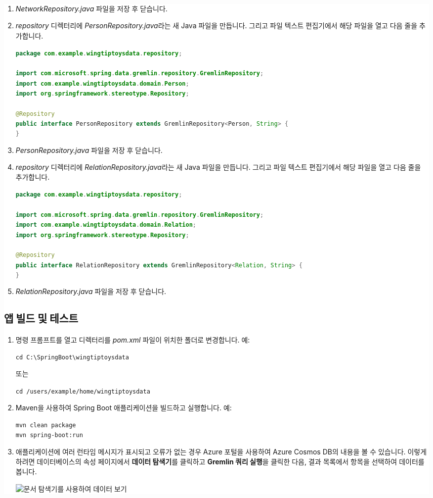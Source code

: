 1. *NetworkRepository.java* 파일을 저장 후 닫습니다.

1. *repository* 디렉터리에 *PersonRepository.java*라는 새 Java 파일을 만듭니다. 그리고 파일 텍스트 편집기에서 해당 파일을 열고 다음 줄을 추가합니다.

   ```java
   package com.example.wingtiptoysdata.repository;
   
   import com.microsoft.spring.data.gremlin.repository.GremlinRepository;
   import com.example.wingtiptoysdata.domain.Person;
   import org.springframework.stereotype.Repository;
   
   @Repository
   public interface PersonRepository extends GremlinRepository<Person, String> {
   }
   ```

1. *PersonRepository.java* 파일을 저장 후 닫습니다.

1. *repository* 디렉터리에 *RelationRepository.java*라는 새 Java 파일을 만듭니다. 그리고 파일 텍스트 편집기에서 해당 파일을 열고 다음 줄을 추가합니다.

   ```java
   package com.example.wingtiptoysdata.repository;
   
   import com.microsoft.spring.data.gremlin.repository.GremlinRepository;
   import com.example.wingtiptoysdata.domain.Relation;
   import org.springframework.stereotype.Repository;
   
   @Repository
   public interface RelationRepository extends GremlinRepository<Relation, String> {
   }
   ```

1. *RelationRepository.java* 파일을 저장 후 닫습니다.

## <a name="build-and-test-your-app"></a>앱 빌드 및 테스트

1. 명령 프롬프트를 열고 디렉터리를 *pom.xml* 파일이 위치한 폴더로 변경합니다. 예:

   `cd C:\SpringBoot\wingtiptoysdata`

   또는

   `cd /users/example/home/wingtiptoysdata`

1. Maven을 사용하여 Spring Boot 애플리케이션을 빌드하고 실행합니다. 예:

   ```shell
   mvn clean package
   mvn spring-boot:run
   ```

1. 애플리케이션에 여러 런타임 메시지가 표시되고 오류가 없는 경우 Azure 포털을 사용하여 Azure Cosmos DB의 내용을 볼 수 있습니다. 이렇게 하려면 데이터베이스의 속성 페이지에서 **데이터 탐색기**를 클릭하고 **Gremlin 쿼리 실행**을 클릭한 다음, 결과 목록에서 항목을 선택하여 데이터를 봅니다.

   ![문서 탐색기를 사용하여 데이터 보기][JV03]


[Azure Cosmos DB 설명서]: /azure/cosmos-db/
[Java 개발자를 위한 Azure]: /azure/developer/java/
[Build a SQL API app with Java]: /azure/cosmos-db/create-sql-api-java 
[Azure Cosmos DB SQL API용 Spring 데이터]: https://azure.microsoft.com/blog/spring-data-azure-cosmos-db-nosql-data-access-on-azure/
[Spring 데이터 Gremlin Starter]: https://github.com/Microsoft/spring-data-gremlin
[체험판 Azure 계정]: https://azure.microsoft.com/pricing/free-trial/
[Azure DevOps 및 Java 사용하기]: /azure/devops/
[MSDN 구독자 혜택]: https://azure.microsoft.com/pricing/member-offers/msdn-benefits-details/
[Spring Boot]: http://projects.spring.io/spring-boot/
[Spring Initializr]: https://start.spring.io/
[Spring Framework]: https://spring.io/
[AZ02]: media/configure-spring-data-gremlin-java-app-with-cosmos-db/AZ02.png
[AZ03]: media/configure-spring-data-gremlin-java-app-with-cosmos-db/AZ03.png
[AZ05]: media/configure-spring-data-gremlin-java-app-with-cosmos-db/AZ05.png
[AZ06]: media/configure-spring-data-gremlin-java-app-with-cosmos-db/AZ06.png
[AZ07]: media/configure-spring-data-gremlin-java-app-with-cosmos-db/AZ07.png
[AZ08]: media/configure-spring-data-gremlin-java-app-with-cosmos-db/AZ08.png
[SI01]: media/configure-spring-data-gremlin-java-app-with-cosmos-db/SI01.png
[SI03]: media/configure-spring-data-gremlin-java-app-with-cosmos-db/SI03.png
[RE01]: media/configure-spring-data-gremlin-java-app-with-cosmos-db/RE01.png
[RE02]: media/configure-spring-data-gremlin-java-app-with-cosmos-db/RE02.png
[PM02]: media/configure-spring-data-gremlin-java-app-with-cosmos-db/PM02.png
[JV01]: media/configure-spring-data-gremlin-java-app-with-cosmos-db/JV01.png
[JV02]: media/configure-spring-data-gremlin-java-app-with-cosmos-db/JV02.png
[JV03]: media/configure-spring-data-gremlin-java-app-with-cosmos-db/JV03.png